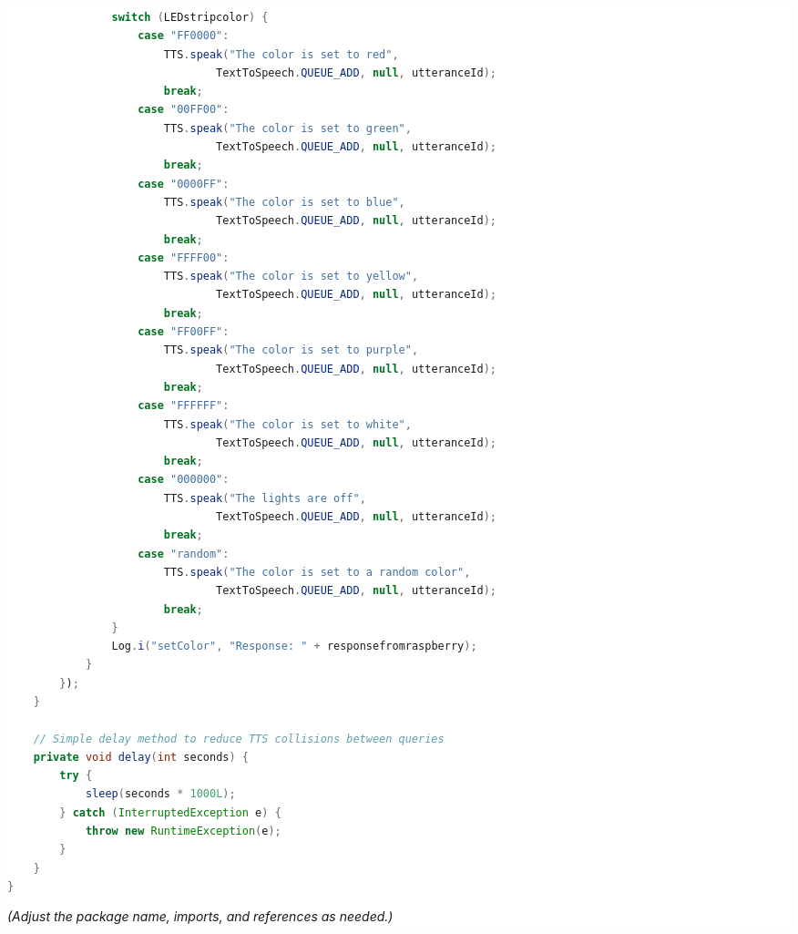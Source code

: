 ```java
                switch (LEDstripcolor) {
                    case "FF0000":
                        TTS.speak("The color is set to red",
                                TextToSpeech.QUEUE_ADD, null, utteranceId);
                        break;
                    case "00FF00":
                        TTS.speak("The color is set to green",
                                TextToSpeech.QUEUE_ADD, null, utteranceId);
                        break;
                    case "0000FF":
                        TTS.speak("The color is set to blue",
                                TextToSpeech.QUEUE_ADD, null, utteranceId);
                        break;
                    case "FFFF00":
                        TTS.speak("The color is set to yellow",
                                TextToSpeech.QUEUE_ADD, null, utteranceId);
                        break;
                    case "FF00FF":
                        TTS.speak("The color is set to purple",
                                TextToSpeech.QUEUE_ADD, null, utteranceId);
                        break;
                    case "FFFFFF":
                        TTS.speak("The color is set to white",
                                TextToSpeech.QUEUE_ADD, null, utteranceId);
                        break;
                    case "000000":
                        TTS.speak("The lights are off",
                                TextToSpeech.QUEUE_ADD, null, utteranceId);
                        break;
                    case "random":
                        TTS.speak("The color is set to a random color",
                                TextToSpeech.QUEUE_ADD, null, utteranceId);
                        break;
                }
                Log.i("setColor", "Response: " + responsefromraspberry);
            }
        });
    }

    // Simple delay method to reduce TTS collisions between queries
    private void delay(int seconds) {
        try {
            sleep(seconds * 1000L);
        } catch (InterruptedException e) {
            throw new RuntimeException(e);
        }
    }
}
```

*(Adjust the package name, imports, and references as needed.)*
